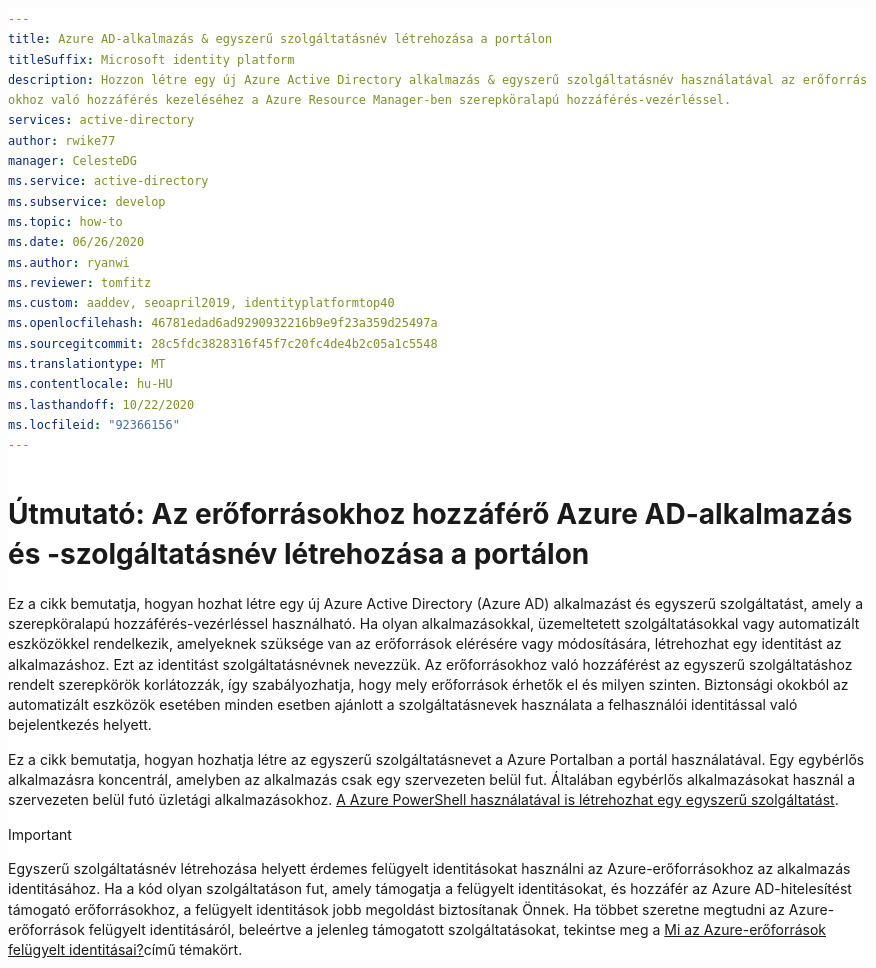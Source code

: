 ```yaml
---
title: Azure AD-alkalmazás & egyszerű szolgáltatásnév létrehozása a portálon
titleSuffix: Microsoft identity platform
description: Hozzon létre egy új Azure Active Directory alkalmazás & egyszerű szolgáltatásnév használatával az erőforrásokhoz való hozzáférés kezeléséhez a Azure Resource Manager-ben szerepköralapú hozzáférés-vezérléssel.
services: active-directory
author: rwike77
manager: CelesteDG
ms.service: active-directory
ms.subservice: develop
ms.topic: how-to
ms.date: 06/26/2020
ms.author: ryanwi
ms.reviewer: tomfitz
ms.custom: aaddev, seoapril2019, identityplatformtop40
ms.openlocfilehash: 46781edad6ad9290932216b9e9f23a359d25497a
ms.sourcegitcommit: 28c5fdc3828316f45f7c20fc4de4b2c05a1c5548
ms.translationtype: MT
ms.contentlocale: hu-HU
ms.lasthandoff: 10/22/2020
ms.locfileid: "92366156"
---
```

# <a name="how-to-use-the-portal-to-create-an-azure-ad-application-and-service-principal-that-can-access-resources"></a>Útmutató: Az erőforrásokhoz hozzáférő Azure AD-alkalmazás és -szolgáltatásnév létrehozása a portálon

Ez a cikk bemutatja, hogyan hozhat létre egy új Azure Active Directory (Azure AD) alkalmazást és egyszerű szolgáltatást, amely a szerepköralapú hozzáférés-vezérléssel használható. Ha olyan alkalmazásokkal, üzemeltetett szolgáltatásokkal vagy automatizált eszközökkel rendelkezik, amelyeknek szüksége van az erőforrások elérésére vagy módosítására, létrehozhat egy identitást az alkalmazáshoz. Ezt az identitást szolgáltatásnévnek nevezzük. Az erőforrásokhoz való hozzáférést az egyszerű szolgáltatáshoz rendelt szerepkörök korlátozzák, így szabályozhatja, hogy mely erőforrások érhetők el és milyen szinten. Biztonsági okokból az automatizált eszközök esetében minden esetben ajánlott a szolgáltatásnevek használata a felhasználói identitással való bejelentkezés helyett.

Ez a cikk bemutatja, hogyan hozhatja létre az egyszerű szolgáltatásnevet a Azure Portalban a portál használatával. Egy egybérlős alkalmazásra koncentrál, amelyben az alkalmazás csak egy szervezeten belül fut. Általában egybérlős alkalmazásokat használ a szervezeten belül futó üzletági alkalmazásokhoz.  [A Azure PowerShell használatával is létrehozhat egy egyszerű szolgáltatást](howto-authenticate-service-principal-powershell.md).

> [!IMPORTANT]
> Egyszerű szolgáltatásnév létrehozása helyett érdemes felügyelt identitásokat használni az Azure-erőforrásokhoz az alkalmazás identitásához. Ha a kód olyan szolgáltatáson fut, amely támogatja a felügyelt identitásokat, és hozzáfér az Azure AD-hitelesítést támogató erőforrásokhoz, a felügyelt identitások jobb megoldást biztosítanak Önnek. Ha többet szeretne megtudni az Azure-erőforrások felügyelt identitásáról, beleértve a jelenleg támogatott szolgáltatásokat, tekintse meg a [Mi az Azure-erőforrások felügyelt identitásai?](../managed-identities-azure-resources/overview.md)című témakört.
